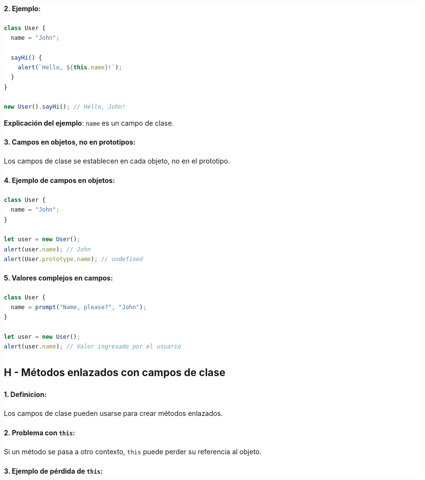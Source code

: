 #### 2. **Ejemplo:**

```javascript
class User {
  name = "John";

  sayHi() {
    alert(`Hello, ${this.name}!`);
  }
}

new User().sayHi(); // Hello, John!
```

**Explicación del ejemplo**:
`name` es un campo de clase.

#### 3. **Campos en objetos, no en prototipos:**

Los campos de clase se establecen en cada objeto, no en el prototipo.

#### 4. **Ejemplo de campos en objetos:**

```javascript
class User {
  name = "John";
}

let user = new User();
alert(user.name); // John
alert(User.prototype.name); // undefined
```

#### 5. **Valores complejos en campos:**

```javascript
class User {
  name = prompt("Name, please?", "John");
}

let user = new User();
alert(user.name); // Valor ingresado por el usuario
```

## H - Métodos enlazados con campos de clase

#### 1. **Definicion:**

Los campos de clase pueden usarse para crear métodos enlazados.

#### 2. **Problema con `this`:**

Si un método se pasa a otro contexto, `this` puede perder su referencia al objeto.

#### 3. **Ejemplo de pérdida de `this`:**
